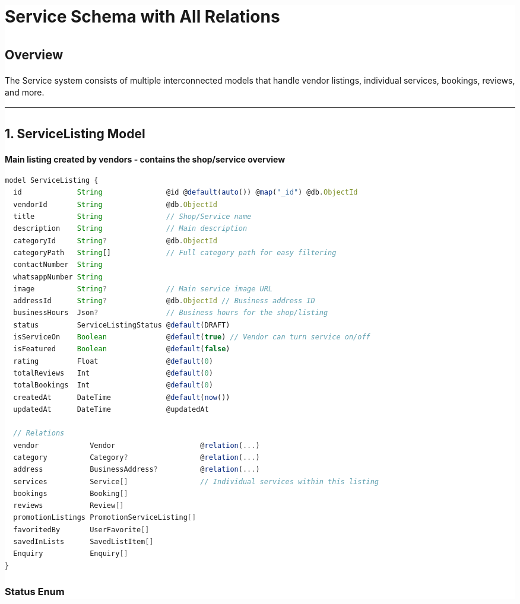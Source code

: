 # Service Schema with All Relations

## Overview

The Service system consists of multiple interconnected models that handle vendor listings, individual services, bookings, reviews, and more.

---

## 1. ServiceListing Model

**Main listing created by vendors - contains the shop/service overview**

```typescript
model ServiceListing {
  id             String               @id @default(auto()) @map("_id") @db.ObjectId
  vendorId       String               @db.ObjectId
  title          String               // Shop/Service name
  description    String               // Main description
  categoryId     String?              @db.ObjectId
  categoryPath   String[]             // Full category path for easy filtering
  contactNumber  String
  whatsappNumber String
  image          String?              // Main service image URL
  addressId      String?              @db.ObjectId // Business address ID
  businessHours  Json?                // Business hours for the shop/listing
  status         ServiceListingStatus @default(DRAFT)
  isServiceOn    Boolean              @default(true) // Vendor can turn service on/off
  isFeatured     Boolean              @default(false)
  rating         Float                @default(0)
  totalReviews   Int                  @default(0)
  totalBookings  Int                  @default(0)
  createdAt      DateTime             @default(now())
  updatedAt      DateTime             @updatedAt

  // Relations
  vendor            Vendor                    @relation(...)
  category          Category?                 @relation(...)
  address           BusinessAddress?          @relation(...)
  services          Service[]                 // Individual services within this listing
  bookings          Booking[]
  reviews           Review[]
  promotionListings PromotionServiceListing[]
  favoritedBy       UserFavorite[]
  savedInLists      SavedListItem[]
  Enquiry           Enquiry[]
}
```

### Status Enum
